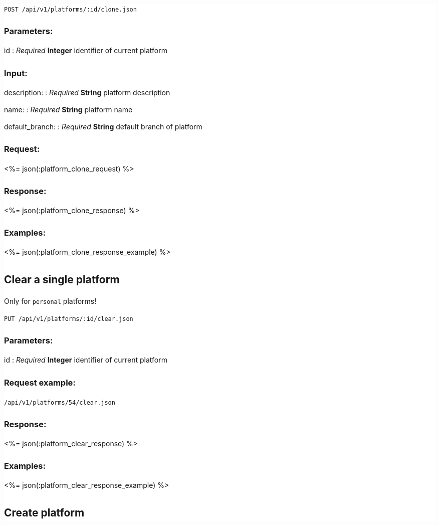     POST /api/v1/platforms/:id/clone.json

### Parameters:

id
: _Required_ **Integer** identifier of current platform

### Input:

description:
: _Required_ **String** platform description

name:
: _Required_ **String** platform name

default_branch:
: _Required_ **String** default branch of platform

### Request:

<%= json(:platform_clone_request) %>

### Response:

<%= json(:platform_clone_response) %>

### Examples:

<%= json(:platform_clone_response_example) %>

## Clear a single platform
Only for `personal` platforms!

    PUT /api/v1/platforms/:id/clear.json

### Parameters:

id
: _Required_ **Integer** identifier of current platform

### Request example:

    /api/v1/platforms/54/clear.json

### Response:

<%= json(:platform_clear_response) %>

### Examples:

<%= json(:platform_clear_response_example) %>

## Create platform
